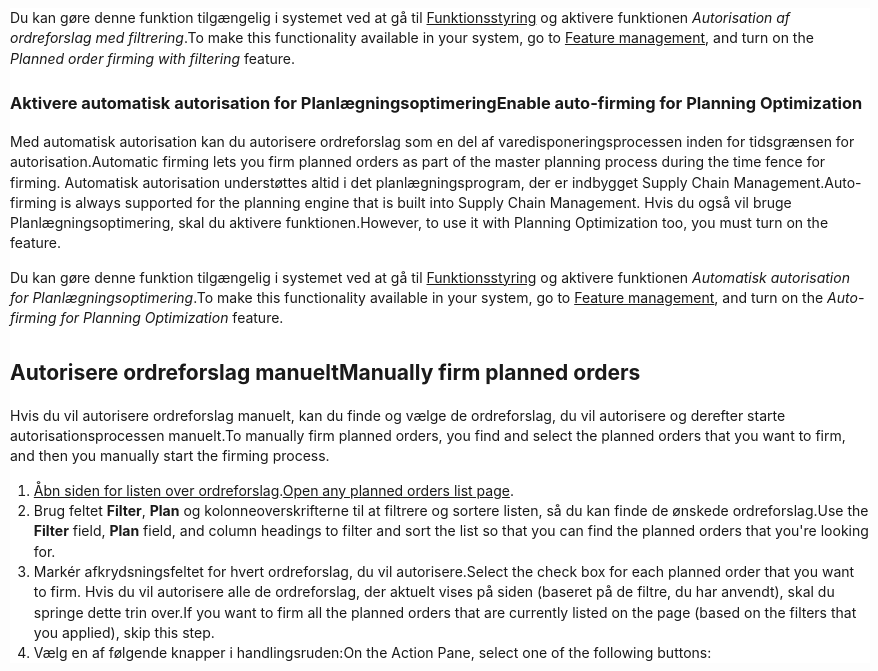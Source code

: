 <span data-ttu-id="c1c99-125">Du kan gøre denne funktion tilgængelig i systemet ved at gå til [Funktionsstyring](../../../fin-ops-core/fin-ops/get-started/feature-management/feature-management-overview.md) og aktivere funktionen *Autorisation af ordreforslag med filtrering*.</span><span class="sxs-lookup"><span data-stu-id="c1c99-125">To make this functionality available in your system, go to [Feature management](../../../fin-ops-core/fin-ops/get-started/feature-management/feature-management-overview.md), and turn on the *Planned order firming with filtering* feature.</span></span>

### <a name="enable-auto-firming-for-planning-optimization"></a><span data-ttu-id="c1c99-126">Aktivere automatisk autorisation for Planlægningsoptimering</span><span class="sxs-lookup"><span data-stu-id="c1c99-126">Enable auto-firming for Planning Optimization</span></span>

<span data-ttu-id="c1c99-127">Med automatisk autorisation kan du autorisere ordreforslag som en del af varedisponeringsprocessen inden for tidsgrænsen for autorisation.</span><span class="sxs-lookup"><span data-stu-id="c1c99-127">Automatic firming lets you firm planned orders as part of the master planning process during the time fence for firming.</span></span> <span data-ttu-id="c1c99-128">Automatisk autorisation understøttes altid i det planlægningsprogram, der er indbygget Supply Chain Management.</span><span class="sxs-lookup"><span data-stu-id="c1c99-128">Auto-firming is always supported for the planning engine that is built into Supply Chain Management.</span></span> <span data-ttu-id="c1c99-129">Hvis du også vil bruge Planlægningsoptimering, skal du aktivere funktionen.</span><span class="sxs-lookup"><span data-stu-id="c1c99-129">However, to use it with Planning Optimization too, you must turn on the feature.</span></span>

<span data-ttu-id="c1c99-130">Du kan gøre denne funktion tilgængelig i systemet ved at gå til [Funktionsstyring](../../../fin-ops-core/fin-ops/get-started/feature-management/feature-management-overview.md) og aktivere funktionen *Automatisk autorisation for Planlægningsoptimering*.</span><span class="sxs-lookup"><span data-stu-id="c1c99-130">To make this functionality available in your system, go to [Feature management](../../../fin-ops-core/fin-ops/get-started/feature-management/feature-management-overview.md), and turn on the *Auto-firming for Planning Optimization* feature.</span></span>

## <a name="manually-firm-planned-orders"></a><span data-ttu-id="c1c99-131">Autorisere ordreforslag manuelt</span><span class="sxs-lookup"><span data-stu-id="c1c99-131">Manually firm planned orders</span></span>

<span data-ttu-id="c1c99-132">Hvis du vil autorisere ordreforslag manuelt, kan du finde og vælge de ordreforslag, du vil autorisere og derefter starte autorisationsprocessen manuelt.</span><span class="sxs-lookup"><span data-stu-id="c1c99-132">To manually firm planned orders, you find and select the planned orders that you want to firm, and then you manually start the firming process.</span></span>

1. <span data-ttu-id="c1c99-133">[Åbn siden for listen over ordreforslag](approved-planned-order.md#view-planned-orders).</span><span class="sxs-lookup"><span data-stu-id="c1c99-133">[Open any planned orders list page](approved-planned-order.md#view-planned-orders).</span></span>
1. <span data-ttu-id="c1c99-134">Brug feltet **Filter**, **Plan** og kolonneoverskrifterne til at filtrere og sortere listen, så du kan finde de ønskede ordreforslag.</span><span class="sxs-lookup"><span data-stu-id="c1c99-134">Use the **Filter** field, **Plan** field, and column headings to filter and sort the list so that you can find the planned orders that you're looking for.</span></span>
1. <span data-ttu-id="c1c99-135">Markér afkrydsningsfeltet for hvert ordreforslag, du vil autorisere.</span><span class="sxs-lookup"><span data-stu-id="c1c99-135">Select the check box for each planned order that you want to firm.</span></span> <span data-ttu-id="c1c99-136">Hvis du vil autorisere alle de ordreforslag, der aktuelt vises på siden (baseret på de filtre, du har anvendt), skal du springe dette trin over.</span><span class="sxs-lookup"><span data-stu-id="c1c99-136">If you want to firm all the planned orders that are currently listed on the page (based on the filters that you applied), skip this step.</span></span>
1. <span data-ttu-id="c1c99-137">Vælg en af følgende knapper i handlingsruden:</span><span class="sxs-lookup"><span data-stu-id="c1c99-137">On the Action Pane, select one of the following buttons:</span></span>
